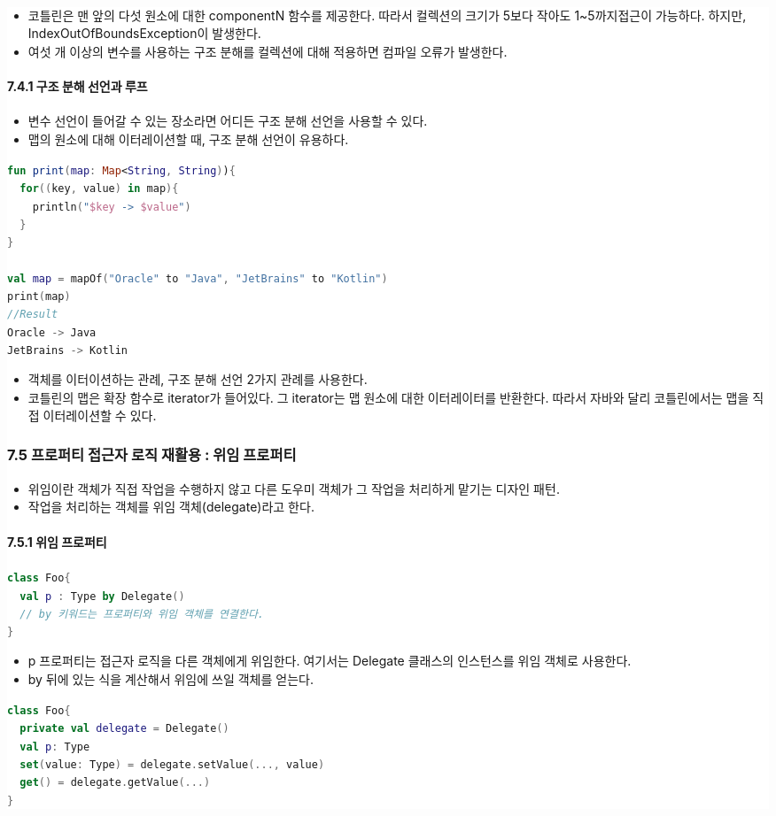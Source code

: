 - 코틀린은 맨 앞의 다섯 원소에 대한 componentN 함수를 제공한다. 따라서 컬렉션의 크기가 5보다 작아도 1~5까지접근이 가능하다. 하지만, IndexOutOfBoundsException이 발생한다. 
- 여섯 개 이상의 변수를 사용하는 구조 분해를 컬렉션에 대해 적용하면 컴파일 오류가 발생한다.



#### 7.4.1 구조 분해 선언과 루프

- 변수 선언이 들어갈 수 있는 장소라면 어디든 구조 분해 선언을 사용할 수 있다.
- 맵의 원소에 대해 이터레이션할 때, 구조 분해 선언이 유용하다.

```kotlin
fun print(map: Map<String, String)){
  for((key, value) in map){
    println("$key -> $value")
  }
}

val map = mapOf("Oracle" to "Java", "JetBrains" to "Kotlin")
print(map)
//Result
Oracle -> Java
JetBrains -> Kotlin
```

- 객체를 이터이션하는 관례, 구조 분해 선언 2가지 관례를 사용한다.
- 코틀린의 맵은 확장 함수로 iterator가 들어있다. 그 iterator는 맵 원소에 대한 이터레이터를 반환한다. 따라서 자바와 달리 코틀린에서는 맵을 직접 이터레이션할 수 있다.



### 7.5 프로퍼티 접근자 로직 재활용 : 위임 프로퍼티

- 위임이란 객체가 직접 작업을 수행하지 않고 다른 도우미 객체가 그 작업을 처리하게 맡기는 디자인 패턴.
- 작업을 처리하는 객체를 위임 객체(delegate)라고 한다.



#### 7.5.1 위임 프로퍼티

```kotlin
class Foo{
  val p : Type by Delegate()
  // by 키워드는 프로퍼티와 위임 객체를 연결한다.
}
```

- p 프로퍼티는 접근자 로직을 다른 객체에게 위임한다. 여기서는 Delegate 클래스의 인스턴스를 위임 객체로 사용한다.
- by 뒤에 있는 식을 계산해서 위임에 쓰일 객체를 얻는다.

```kotlin
class Foo{
  private val delegate = Delegate()
  val p: Type
  set(value: Type) = delegate.setValue(..., value)
  get() = delegate.getValue(...)
}
```
